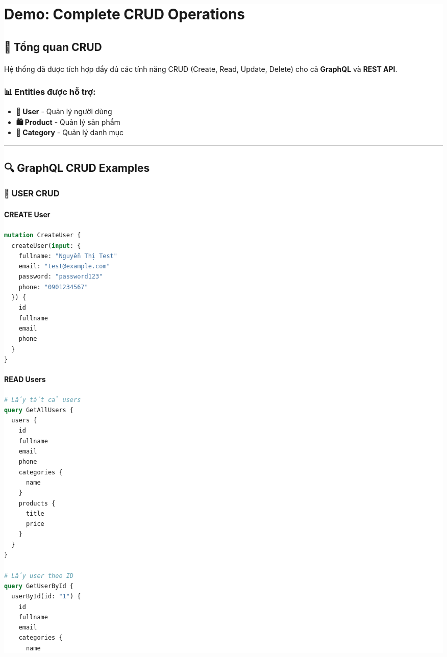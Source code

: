 # Demo: Complete CRUD Operations

## 🎯 Tổng quan CRUD

Hệ thống đã được tích hợp đầy đủ các tính năng CRUD (Create, Read, Update, Delete) cho cả **GraphQL** và **REST API**.

### 📊 Entities được hỗ trợ:
- **👤 User** - Quản lý người dùng
- **🛍️ Product** - Quản lý sản phẩm  
- **📂 Category** - Quản lý danh mục

---

## 🔍 GraphQL CRUD Examples

### 👤 USER CRUD

#### CREATE User
```graphql
mutation CreateUser {
  createUser(input: {
    fullname: "Nguyễn Thị Test"
    email: "test@example.com"
    password: "password123"
    phone: "0901234567"
  }) {
    id
    fullname
    email
    phone
  }
}
```

#### READ Users
```graphql
# Lấy tất cả users
query GetAllUsers {
  users {
    id
    fullname
    email
    phone
    categories {
      name
    }
    products {
      title
      price
    }
  }
}

# Lấy user theo ID
query GetUserById {
  userById(id: "1") {
    id
    fullname
    email
    categories {
      name
```